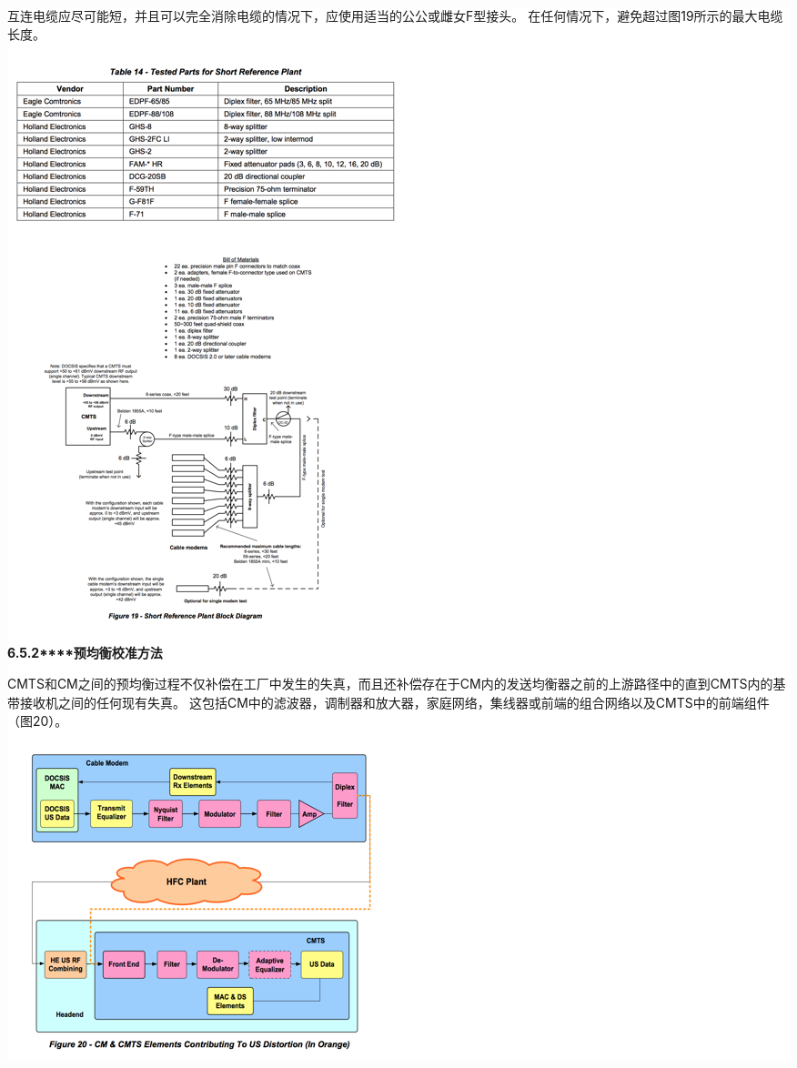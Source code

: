 互连电缆应尽可能短，并且可以完全消除电缆的情况下，应使用适当的公公或雌女F型接头。 在任何情况下，避免超过图19所示的最大电缆长度。

![](PNMPFULL_zhCN.files/image088.png)

![](PNMPFULL_zhCN.files/image090.png)

**6.5.2****预均衡校准方法**

CMTS和CM之间的预均衡过程不仅补偿在工厂中发生的失真，而且还补偿存在于CM内的发送均衡器之前的上游路径中的直到CMTS内的基带接收机之间的任何现有失真。
这包括CM中的滤波器，调制器和放大器，家庭网络，集线器或前端的组合网络以及CMTS中的前端组件（图20）。

![](PNMPFULL_zhCN.files/image092.png)
